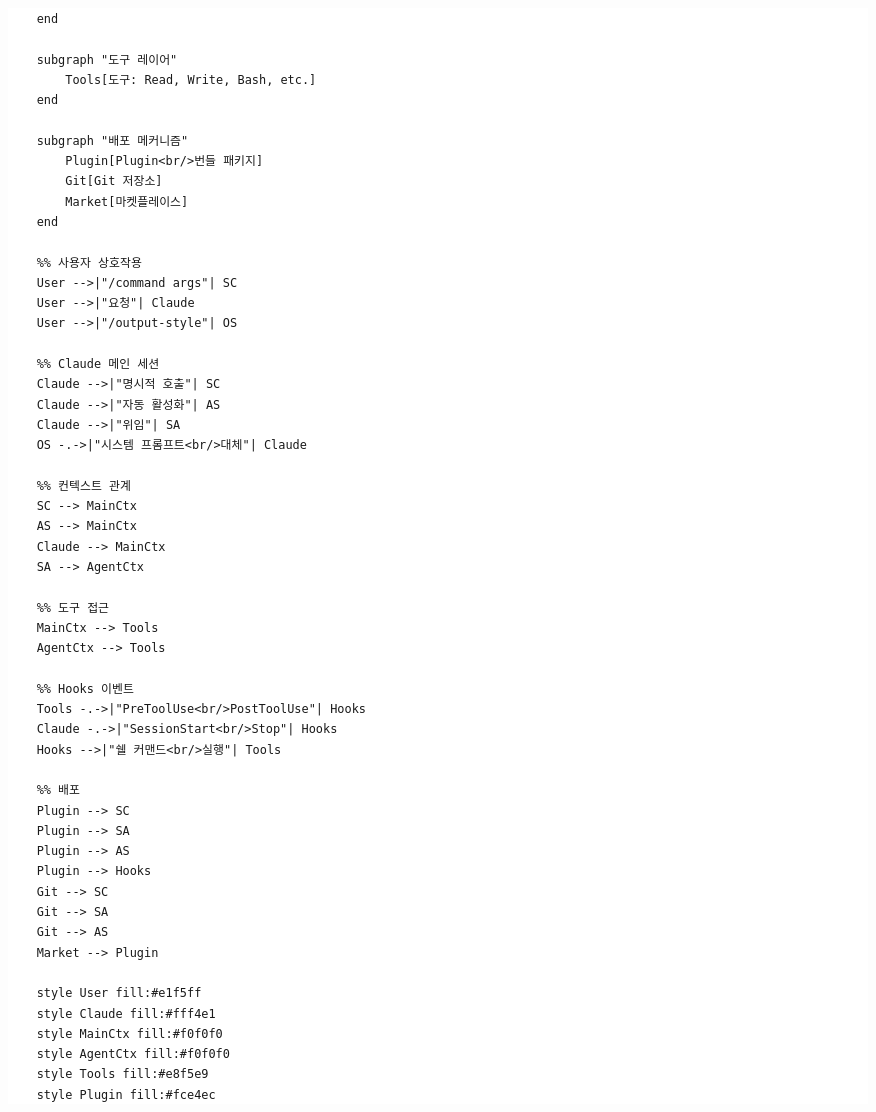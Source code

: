 ```mermaid
    end

    subgraph "도구 레이어"
        Tools[도구: Read, Write, Bash, etc.]
    end

    subgraph "배포 메커니즘"
        Plugin[Plugin<br/>번들 패키지]
        Git[Git 저장소]
        Market[마켓플레이스]
    end

    %% 사용자 상호작용
    User -->|"/command args"| SC
    User -->|"요청"| Claude
    User -->|"/output-style"| OS

    %% Claude 메인 세션
    Claude -->|"명시적 호출"| SC
    Claude -->|"자동 활성화"| AS
    Claude -->|"위임"| SA
    OS -.->|"시스템 프롬프트<br/>대체"| Claude

    %% 컨텍스트 관계
    SC --> MainCtx
    AS --> MainCtx
    Claude --> MainCtx
    SA --> AgentCtx

    %% 도구 접근
    MainCtx --> Tools
    AgentCtx --> Tools

    %% Hooks 이벤트
    Tools -.->|"PreToolUse<br/>PostToolUse"| Hooks
    Claude -.->|"SessionStart<br/>Stop"| Hooks
    Hooks -->|"쉘 커맨드<br/>실행"| Tools

    %% 배포
    Plugin --> SC
    Plugin --> SA
    Plugin --> AS
    Plugin --> Hooks
    Git --> SC
    Git --> SA
    Git --> AS
    Market --> Plugin

    style User fill:#e1f5ff
    style Claude fill:#fff4e1
    style MainCtx fill:#f0f0f0
    style AgentCtx fill:#f0f0f0
    style Tools fill:#e8f5e9
    style Plugin fill:#fce4ec
```
